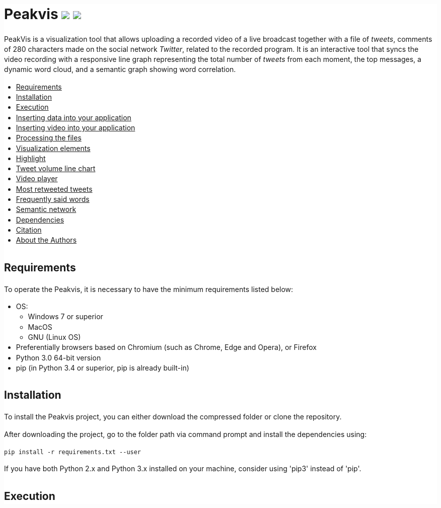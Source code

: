 # Peakvis [![](https://img.shields.io/badge/JavaScript-yellow.svg)](https://www.javascript.com/) [![](https://img.shields.io/badge/python-3-blue.svg)](https://www.python.org/)

PeakVis is a visualization tool that allows uploading a recorded video of a live broadcast together with a file of _tweets_, comments of 280 characters made on the social network _Twitter_, related to the recorded program. It is an interactive tool that syncs the video recording with a responsive line graph representing the total number of _tweets_ from each moment, the top messages, a dynamic word cloud, and a semantic graph showing word correlation.

- [Requirements](#requirements)
- [Installation](#installation)
- [Execution](#execution)
- [Inserting data into your application](#inserting-data-into-your-application)
- [Inserting video into your application](#inserting-data-into-your-application)
- [Processing the files](#processing-the-files)
- [Visualization elements](#visualization-elements)
- [Highlight](#highlight)
- [Tweet volume line chart](#tweet-volume-line-chart)
- [Video player](#video-player)
- [Most retweeted tweets](#most-retweeted-tweets)
- [Frequently said words](#frequently-said-words)
- [Semantic network](#semantic-network)
- [Dependencies](#dependencies)
- [Citation](#citation)
- [About the Authors](#about-the-authors)

## Requirements

To operate the Peakvis, it is necessary to have the minimum requirements listed below:

- OS:
  - Windows 7 or superior
  - MacOS
  - GNU (Linux OS)
- Preferentially browsers based on Chromium (such as Chrome, Edge and Opera), or Firefox
- Python 3.0 64-bit version
- pip (in Python 3.4 or superior, pip is already built-in)

## Installation

To install the Peakvis project, you can either download the compressed folder or clone the repository.

After downloading the project, go to the folder path via command prompt and install the dependencies using:

```
pip install -r requirements.txt --user
```
If you have both Python 2.x and Python 3.x installed on your machine, consider using 'pip3' instead of 'pip'.
## Execution
